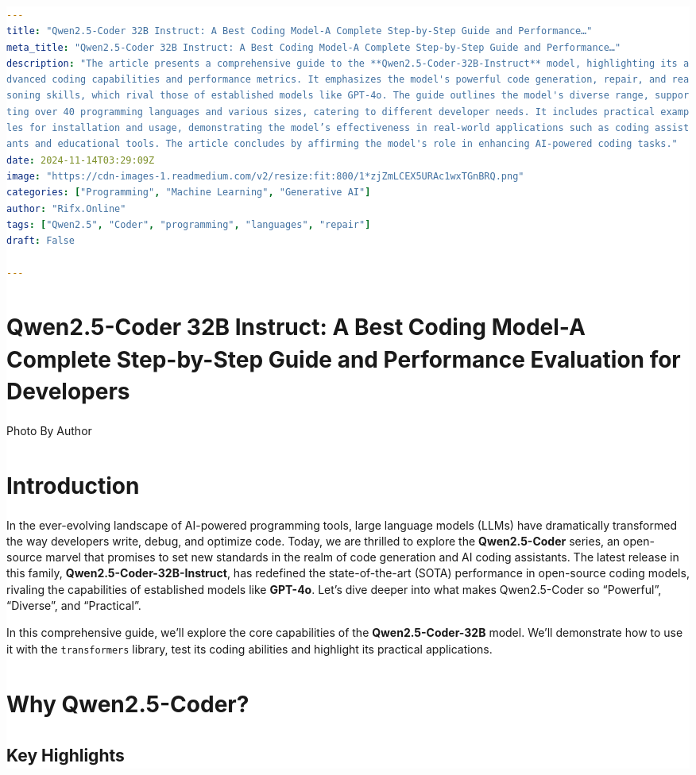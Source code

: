 ```yaml
---
title: "Qwen2.5-Coder 32B Instruct: A Best Coding Model-A Complete Step-by-Step Guide and Performance…"
meta_title: "Qwen2.5-Coder 32B Instruct: A Best Coding Model-A Complete Step-by-Step Guide and Performance…"
description: "The article presents a comprehensive guide to the **Qwen2.5-Coder-32B-Instruct** model, highlighting its advanced coding capabilities and performance metrics. It emphasizes the model's powerful code generation, repair, and reasoning skills, which rival those of established models like GPT-4o. The guide outlines the model's diverse range, supporting over 40 programming languages and various sizes, catering to different developer needs. It includes practical examples for installation and usage, demonstrating the model’s effectiveness in real-world applications such as coding assistants and educational tools. The article concludes by affirming the model's role in enhancing AI-powered coding tasks."
date: 2024-11-14T03:29:09Z
image: "https://cdn-images-1.readmedium.com/v2/resize:fit:800/1*zjZmLCEX5URAc1wxTGnBRQ.png"
categories: ["Programming", "Machine Learning", "Generative AI"]
author: "Rifx.Online"
tags: ["Qwen2.5", "Coder", "programming", "languages", "repair"]
draft: False

---
```


# Qwen2.5-Coder 32B Instruct: A Best Coding Model-A Complete Step-by-Step Guide and Performance Evaluation for Developers


Photo By Author

# Introduction

In the ever-evolving landscape of AI-powered programming tools, large language models (LLMs) have dramatically transformed the way developers write, debug, and optimize code. Today, we are thrilled to explore the **Qwen2.5-Coder** series, an open-source marvel that promises to set new standards in the realm of code generation and AI coding assistants. The latest release in this family, **Qwen2.5-Coder-32B-Instruct**, has redefined the state-of-the-art (SOTA) performance in open-source coding models, rivaling the capabilities of established models like **GPT-4o**. Let’s dive deeper into what makes Qwen2.5-Coder so “Powerful”, “Diverse”, and “Practical”.

In this comprehensive guide, we’ll explore the core capabilities of the **Qwen2.5-Coder-32B** model. We’ll demonstrate how to use it with the `transformers` library, test its coding abilities and highlight its practical applications.

# Why Qwen2.5-Coder?

## Key Highlights
